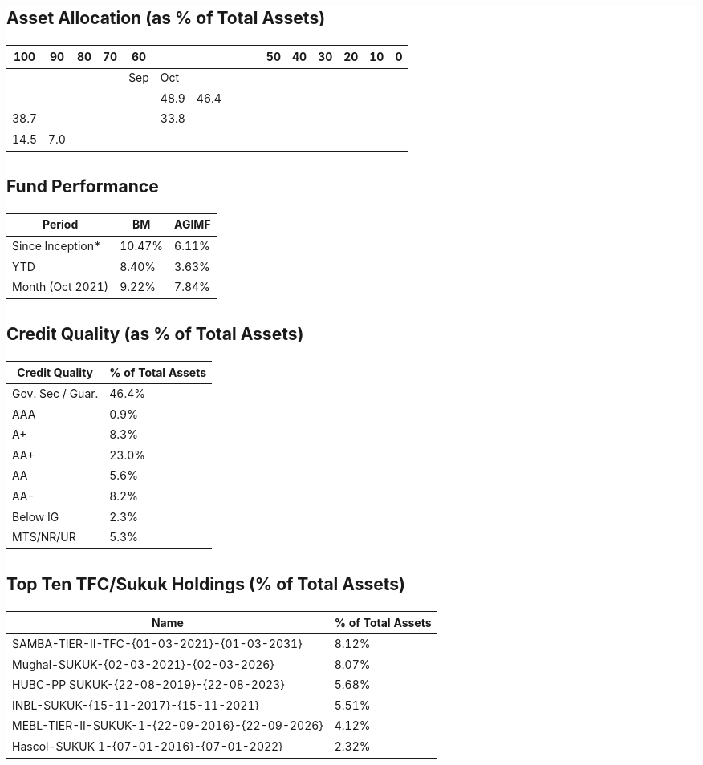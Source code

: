 ## Asset Allocation (as % of Total Assets)

| 100  | 90  | 80  | 70  | 60  |      |      |     |     |     | 50  | 40  | 30  | 20  | 10  | 0   |
| ---- | --- | --- | --- | --- | ---- | ---- | --- | --- | --- | --- | --- | --- | --- | --- | --- |
|      |     |     |     | Sep | Oct  |      |     |     |     |     |     |     |     |     |     |
|      |     |     |     |     | 48.9 | 46.4 |     |     |     |     |     |     |     |     |     |
| 38.7 |     |     |     |     | 33.8 |      |     |     |     |     |     |     |     |     |     |
| 14.5 | 7.0 |     |     |     |      |      |     |     |     |     |     |     |     |     |     |

## Fund Performance

| Period            | BM     | AGIMF |
| ----------------- | ------ | ----- |
| Since Inception\* | 10.47% | 6.11% |
| YTD               | 8.40%  | 3.63% |
| Month (Oct 2021)  | 9.22%  | 7.84% |

## Credit Quality (as % of Total Assets)

| Credit Quality   | % of Total Assets |
| ---------------- | ----------------- |
| Gov. Sec / Guar. | 46.4%             |
| AAA              | 0.9%              |
| A+               | 8.3%              |
| AA+              | 23.0%             |
| AA               | 5.6%              |
| AA-              | 8.2%              |
| Below IG         | 2.3%              |
| MTS/NR/UR        | 5.3%              |

## Top Ten TFC/Sukuk Holdings (% of Total Assets)

| Name                                           | % of Total Assets |
| ---------------------------------------------- | ----------------- |
| SAMBA-TIER-II-TFC-{01-03-2021}-{01-03-2031}    | 8.12%             |
| Mughal-SUKUK-{02-03-2021}-{02-03-2026}         | 8.07%             |
| HUBC-PP SUKUK-{22-08-2019}-{22-08-2023}        | 5.68%             |
| INBL-SUKUK-{15-11-2017}-{15-11-2021}           | 5.51%             |
| MEBL-TIER-II-SUKUK-1-{22-09-2016}-{22-09-2026} | 4.12%             |
| Hascol-SUKUK 1-{07-01-2016}-{07-01-2022}       | 2.32%             |

